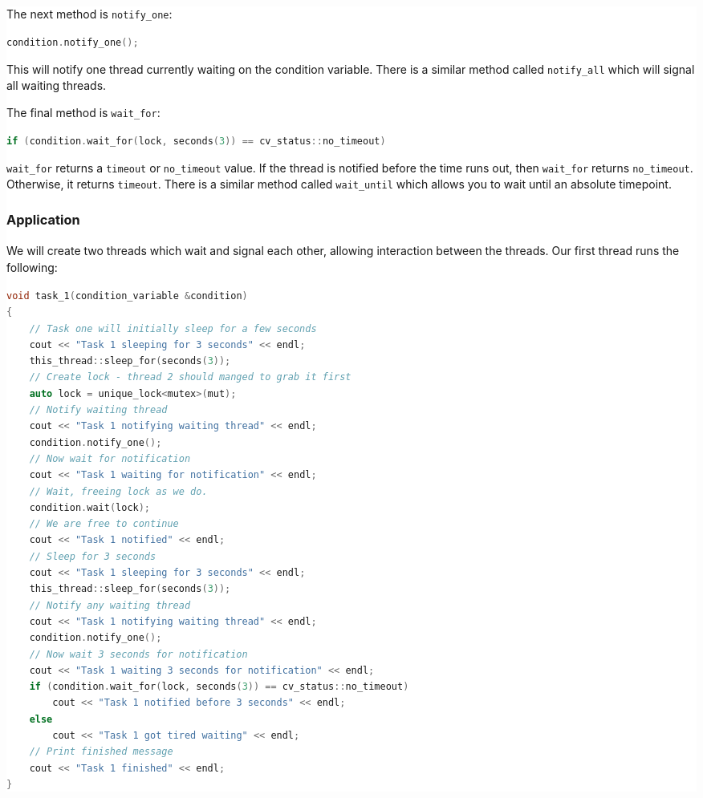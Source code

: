 The next method is `notify_one`:

```cpp
condition.notify_one();
```

This will notify one thread currently waiting on the condition variable. There is a similar method called `notify_all` which will signal all waiting threads.

The final method is `wait_for`:

```cpp
if (condition.wait_for(lock, seconds(3)) == cv_status::no_timeout)
```

`wait_for` returns a `timeout` or `no_timeout` value. If the thread is notified before the time runs out, then `wait_for` returns `no_timeout`. Otherwise, it returns `timeout`. There is a similar method called `wait_until` which allows you to wait until an absolute timepoint.

### Application

We will create two threads which wait and signal each other, allowing interaction between the threads. Our first thread runs the following:

```cpp
void task_1(condition_variable &condition)
{
    // Task one will initially sleep for a few seconds
    cout << "Task 1 sleeping for 3 seconds" << endl;
    this_thread::sleep_for(seconds(3));
    // Create lock - thread 2 should manged to grab it first
    auto lock = unique_lock<mutex>(mut);
    // Notify waiting thread
    cout << "Task 1 notifying waiting thread" << endl;
    condition.notify_one();
    // Now wait for notification
    cout << "Task 1 waiting for notification" << endl;
    // Wait, freeing lock as we do.
    condition.wait(lock);
    // We are free to continue
    cout << "Task 1 notified" << endl;
    // Sleep for 3 seconds
    cout << "Task 1 sleeping for 3 seconds" << endl;
    this_thread::sleep_for(seconds(3));
    // Notify any waiting thread
    cout << "Task 1 notifying waiting thread" << endl;
    condition.notify_one();
    // Now wait 3 seconds for notification
    cout << "Task 1 waiting 3 seconds for notification" << endl;
    if (condition.wait_for(lock, seconds(3)) == cv_status::no_timeout)
        cout << "Task 1 notified before 3 seconds" << endl;
    else
        cout << "Task 1 got tired waiting" << endl;
    // Print finished message
    cout << "Task 1 finished" << endl;
}
```
